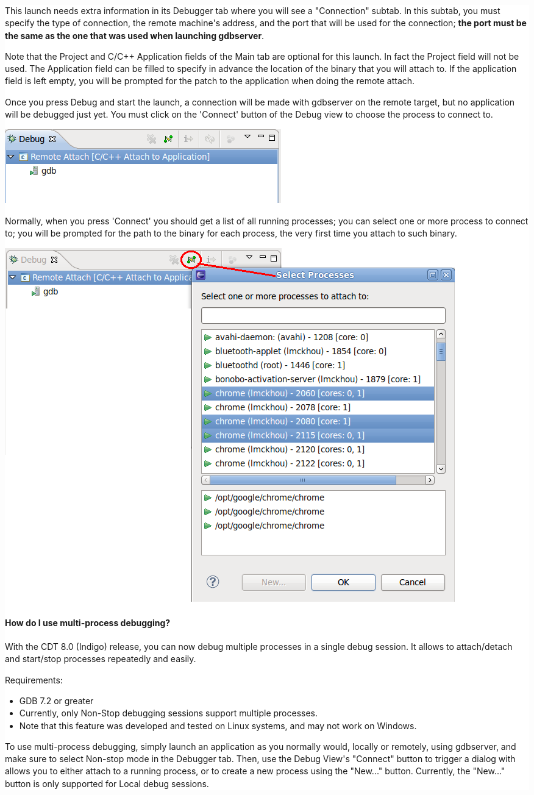 This launch needs extra information in its Debugger tab where you will
see a "Connection" subtab. In this subtab, you must specify the type of
connection, the remote machine's address, and the port that will be used
for the connection; **the port must be the same as the one that was used
when launching gdbserver**.

Note that the Project and C/C++ Application fields of the Main tab are
optional for this launch. In fact the Project field will not be used.
The Application field can be filled to specify in advance the location
of the binary that you will attach to. If the application field is left
empty, you will be prompted for the patch to the application when doing
the remote attach.

Once you press Debug and start the launch, a connection will be made
with gdbserver on the remote target, but no application will be debugged
just yet. You must click on the 'Connect' button of the Debug view to
choose the process to connect to.

![RemoteAttachDebugView.png](images/RemoteAttachDebugView.png
"RemoteAttachDebugView.png")

Normally, when you press 'Connect' you should get a list of all running
processes; you can select one or more process to connect to; you will be
prompted for the path to the binary for each process, the very first
time you attach to such binary.

![RemoteAttachDialog.png](images/RemoteAttachDialog.png
"RemoteAttachDialog.png")

#### How do I use multi-process debugging?

With the CDT 8.0 (Indigo) release, you can now debug multiple processes
in a single debug session. It allows to attach/detach and start/stop
processes repeatedly and easily.

Requirements:

  - GDB 7.2 or greater
  - Currently, only Non-Stop debugging sessions support multiple
    processes.
  - Note that this feature was developed and tested on Linux systems,
    and may not work on Windows.

To use multi-process debugging, simply launch an application as you
normally would, locally or remotely, using gdbserver, and make sure to
select Non-stop mode in the Debugger tab. Then, use the Debug View's
"Connect" button to trigger a dialog with allows you to either attach to
a running process, or to create a new process using the "New..." button.
Currently, the "New..." button is only supported for Local debug
sessions.
